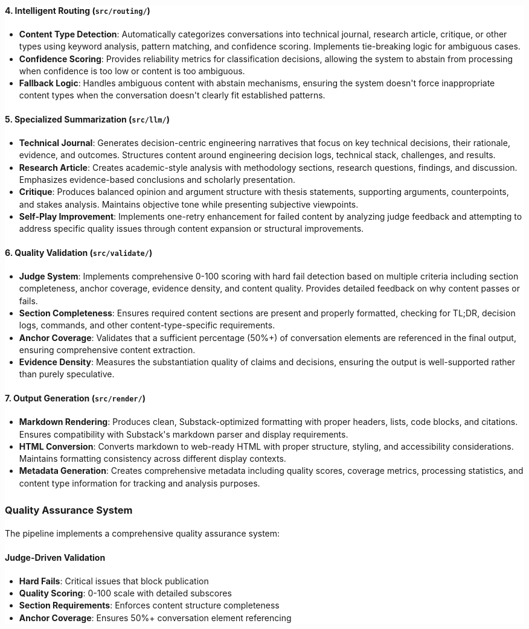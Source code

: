 #### 4. **Intelligent Routing** (`src/routing/`)
- **Content Type Detection**: Automatically categorizes conversations into technical journal, research article, critique, or other types using keyword analysis, pattern matching, and confidence scoring. Implements tie-breaking logic for ambiguous cases.
- **Confidence Scoring**: Provides reliability metrics for classification decisions, allowing the system to abstain from processing when confidence is too low or content is too ambiguous.
- **Fallback Logic**: Handles ambiguous content with abstain mechanisms, ensuring the system doesn't force inappropriate content types when the conversation doesn't clearly fit established patterns.

#### 5. **Specialized Summarization** (`src/llm/`)
- **Technical Journal**: Generates decision-centric engineering narratives that focus on key technical decisions, their rationale, evidence, and outcomes. Structures content around engineering decision logs, technical stack, challenges, and results.
- **Research Article**: Creates academic-style analysis with methodology sections, research questions, findings, and discussion. Emphasizes evidence-based conclusions and scholarly presentation.
- **Critique**: Produces balanced opinion and argument structure with thesis statements, supporting arguments, counterpoints, and stakes analysis. Maintains objective tone while presenting subjective viewpoints.
- **Self-Play Improvement**: Implements one-retry enhancement for failed content by analyzing judge feedback and attempting to address specific quality issues through content expansion or structural improvements.

#### 6. **Quality Validation** (`src/validate/`)
- **Judge System**: Implements comprehensive 0-100 scoring with hard fail detection based on multiple criteria including section completeness, anchor coverage, evidence density, and content quality. Provides detailed feedback on why content passes or fails.
- **Section Completeness**: Ensures required content sections are present and properly formatted, checking for TL;DR, decision logs, commands, and other content-type-specific requirements.
- **Anchor Coverage**: Validates that a sufficient percentage (50%+) of conversation elements are referenced in the final output, ensuring comprehensive content extraction.
- **Evidence Density**: Measures the substantiation quality of claims and decisions, ensuring the output is well-supported rather than purely speculative.

#### 7. **Output Generation** (`src/render/`)
- **Markdown Rendering**: Produces clean, Substack-optimized formatting with proper headers, lists, code blocks, and citations. Ensures compatibility with Substack's markdown parser and display requirements.
- **HTML Conversion**: Converts markdown to web-ready HTML with proper structure, styling, and accessibility considerations. Maintains formatting consistency across different display contexts.
- **Metadata Generation**: Creates comprehensive metadata including quality scores, coverage metrics, processing statistics, and content type information for tracking and analysis purposes.

### Quality Assurance System

The pipeline implements a comprehensive quality assurance system:

#### Judge-Driven Validation
- **Hard Fails**: Critical issues that block publication
- **Quality Scoring**: 0-100 scale with detailed subscores
- **Section Requirements**: Enforces content structure completeness
- **Anchor Coverage**: Ensures 50%+ conversation element referencing

